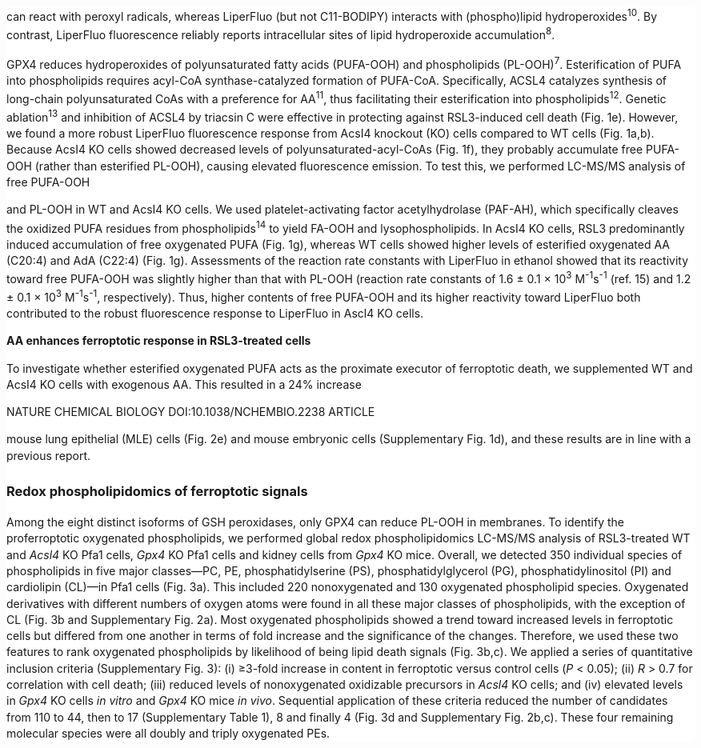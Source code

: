 can react with peroxyl radicals, whereas LiperFluo (but not C11-BODIPY) interacts with (phospho)lipid hydroperoxides<sup>10</sup>. By contrast, LiperFluo fluorescence reliably reports intracellular sites of lipid hydroperoxide accumulation<sup>8</sup>.

GPX4 reduces hydroperoxides of polyunsaturated fatty acids (PUFA-OOH) and phospholipids (PL-OOH)<sup>7</sup>. Esterification of PUFA into phospholipids requires acyl-CoA synthase-catalyzed formation of PUFA-CoA. Specifically, ACSL4 catalyzes synthesis of long-chain polyunsaturated CoAs with a preference for AA<sup>11</sup>, thus facilitating their esterification into phospholipids<sup>12</sup>. Genetic ablation<sup>13</sup> and inhibition of ACSL4 by triacsin C were effective in protecting against RSL3-induced cell death (Fig. 1e). However, we found a more robust LiperFluo fluorescence response from AcsI4 knockout (KO) cells compared to WT cells (Fig. 1a,b). Because AcsI4 KO cells showed decreased levels of polyunsaturated-acyl-CoAs (Fig. 1f), they probably accumulate free PUFA-OOH (rather than esterified PL-OOH), causing elevated fluorescence emission. To test this, we performed LC-MS/MS analysis of free PUFA-OOH

and PL-OOH in WT and AcsI4 KO cells. We used platelet-activating factor acetylhydrolase (PAF-AH), which specifically cleaves the oxidized PUFA residues from phospholipids<sup>14</sup> to yield FA-OOH and lysophospholipids. In AcsI4 KO cells, RSL3 predominantly induced accumulation of free oxygenated PUFA (Fig. 1g), whereas WT cells showed higher levels of esterified oxygenated AA (C20:4) and AdA (C22:4) (Fig. 1g). Assessments of the reaction rate constants with LiperFluo in ethanol showed that its reactivity toward free PUFA-OOH was slightly higher than that with PL-OOH (reaction rate constants of 1.6 ± 0.1 × 10<sup>3</sup> M<sup>-1</sup>s<sup>-1</sup> (ref. 15) and 1.2 ± 0.1 × 10<sup>3</sup> M<sup>-1</sup>s<sup>-1</sup>, respectively). Thus, higher contents of free PUFA-OOH and its higher reactivity toward LiperFluo both contributed to the robust fluorescence response to LiperFluo in Ascl4 KO cells.

**AA enhances ferroptotic response in RSL3-treated cells**

To investigate whether esterified oxygenated PUFA acts as the proximate executor of ferroptotic death, we supplemented WT and AcsI4 KO cells with exogenous AA. This resulted in a 24% increase

NATURE CHEMICAL BIOLOGY DOI:10.1038/NCHEMBIO.2238 ARTICLE

mouse lung epithelial (MLE) cells (Fig. 2e) and mouse embryonic cells (Supplementary Fig. 1d), and these results are in line with a previous report.

### Redox phospholipidomics of ferroptotic signals

Among the eight distinct isoforms of GSH peroxidases, only GPX4 can reduce PL-OOH in membranes. To identify the proferroptotic oxygenated phospholipids, we performed global redox phospholipidomics LC-MS/MS analysis of RSL3-treated WT and *Acsl4* KO Pfa1 cells, *Gpx4* KO Pfa1 cells and kidney cells from *Gpx4* KO mice. Overall, we detected 350 individual species of phospholipids in five major classes—PC, PE, phosphatidylserine (PS), phosphatidylglycerol (PG), phosphatidylinositol (PI) and cardiolipin (CL)—in Pfa1 cells (Fig. 3a). This included 220 nonoxygenated and 130 oxygenated phospholipid species. Oxygenated derivatives with different numbers of oxygen atoms were found in all these major classes of phospholipids, with the exception of CL (Fig. 3b and Supplementary Fig. 2a). Most oxygenated phospholipids showed a trend toward increased levels in ferroptotic cells but differed from one another in terms of fold increase and the significance of the changes. Therefore, we used these two features to rank oxygenated phospholipids by likelihood of being lipid death signals (Fig. 3b,c). We applied a series of quantitative inclusion criteria (Supplementary Fig. 3): (i) ≥3-fold increase in content in ferroptotic versus control cells (*P* < 0.05); (ii) *R* > 0.7 for correlation with cell death; (iii) reduced levels of nonoxygenated oxidizable precursors in *Acsl4* KO cells; and (iv) elevated levels in *Gpx4* KO cells *in vitro* and *Gpx4* KO mice *in vivo*. Sequential application of these criteria reduced the number of candidates from 110 to 44, then to 17 (Supplementary Table 1), 8 and finally 4 (Fig. 3d and Supplementary Fig. 2b,c). These four remaining molecular species were all doubly and triply oxygenated PEs.
